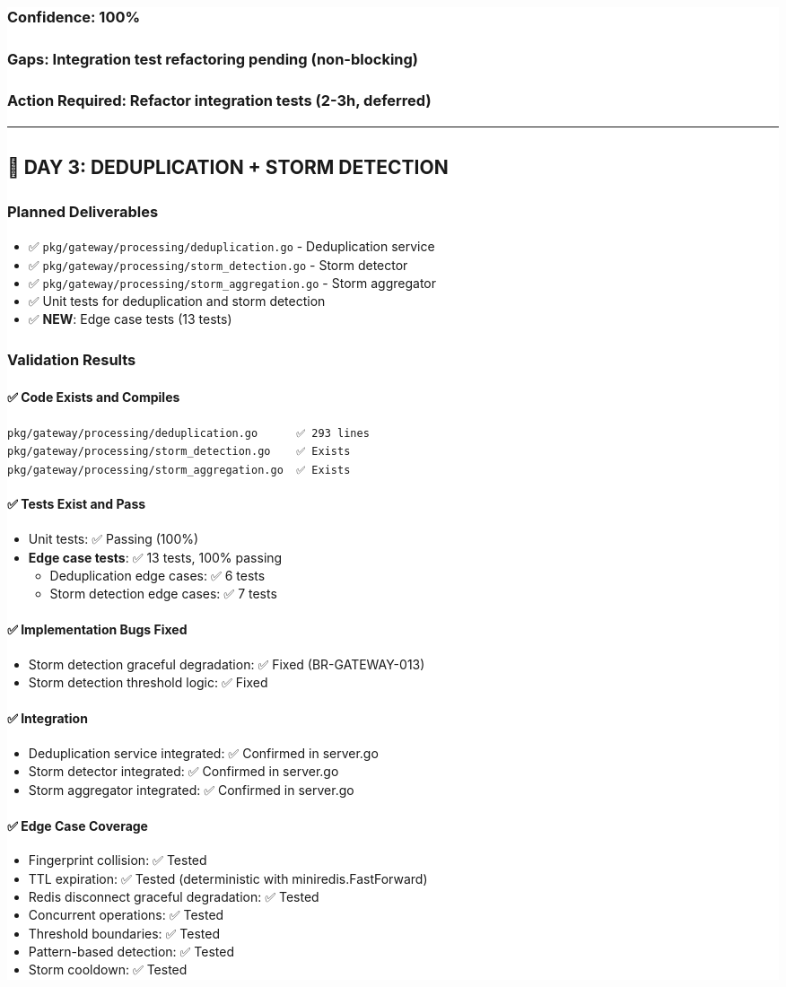 ### **Confidence**: 100%
### **Gaps**: Integration test refactoring pending (non-blocking)
### **Action Required**: Refactor integration tests (2-3h, deferred)

---

## 📅 **DAY 3: DEDUPLICATION + STORM DETECTION**

### **Planned Deliverables**
- ✅ `pkg/gateway/processing/deduplication.go` - Deduplication service
- ✅ `pkg/gateway/processing/storm_detection.go` - Storm detector
- ✅ `pkg/gateway/processing/storm_aggregation.go` - Storm aggregator
- ✅ Unit tests for deduplication and storm detection
- ✅ **NEW**: Edge case tests (13 tests)

### **Validation Results**

#### **✅ Code Exists and Compiles**
```bash
pkg/gateway/processing/deduplication.go      ✅ 293 lines
pkg/gateway/processing/storm_detection.go    ✅ Exists
pkg/gateway/processing/storm_aggregation.go  ✅ Exists
```

#### **✅ Tests Exist and Pass**
- Unit tests: ✅ Passing (100%)
- **Edge case tests**: ✅ 13 tests, 100% passing
  - Deduplication edge cases: ✅ 6 tests
  - Storm detection edge cases: ✅ 7 tests

#### **✅ Implementation Bugs Fixed**
- Storm detection graceful degradation: ✅ Fixed (BR-GATEWAY-013)
- Storm detection threshold logic: ✅ Fixed

#### **✅ Integration**
- Deduplication service integrated: ✅ Confirmed in server.go
- Storm detector integrated: ✅ Confirmed in server.go
- Storm aggregator integrated: ✅ Confirmed in server.go

#### **✅ Edge Case Coverage**
- Fingerprint collision: ✅ Tested
- TTL expiration: ✅ Tested (deterministic with miniredis.FastForward)
- Redis disconnect graceful degradation: ✅ Tested
- Concurrent operations: ✅ Tested
- Threshold boundaries: ✅ Tested
- Pattern-based detection: ✅ Tested
- Storm cooldown: ✅ Tested
